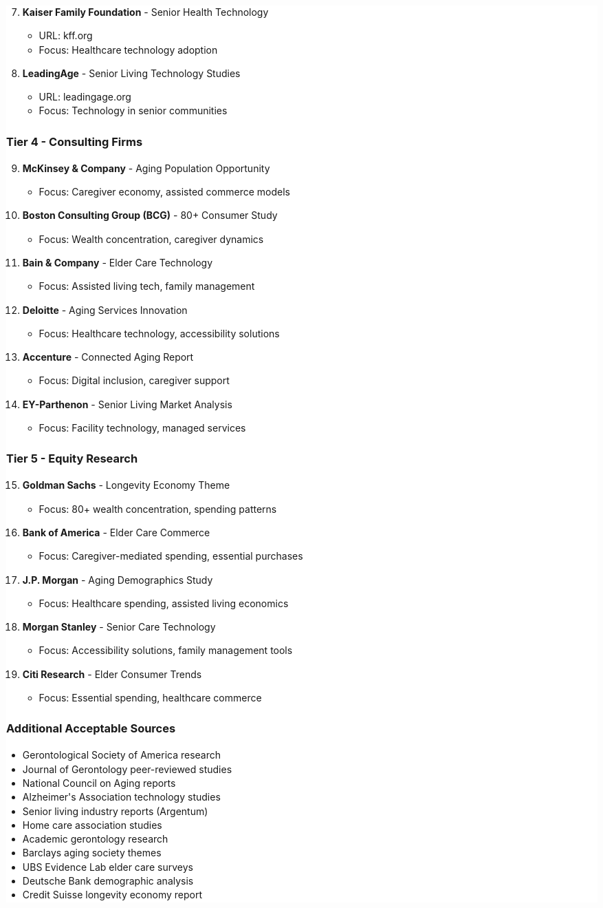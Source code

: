 7. **Kaiser Family Foundation** - Senior Health Technology
   - URL: kff.org
   - Focus: Healthcare technology adoption

8. **LeadingAge** - Senior Living Technology Studies
   - URL: leadingage.org
   - Focus: Technology in senior communities

### Tier 4 - Consulting Firms
9. **McKinsey & Company** - Aging Population Opportunity
   - Focus: Caregiver economy, assisted commerce models

10. **Boston Consulting Group (BCG)** - 80+ Consumer Study
    - Focus: Wealth concentration, caregiver dynamics

11. **Bain & Company** - Elder Care Technology
    - Focus: Assisted living tech, family management

12. **Deloitte** - Aging Services Innovation
    - Focus: Healthcare technology, accessibility solutions

13. **Accenture** - Connected Aging Report
    - Focus: Digital inclusion, caregiver support

14. **EY-Parthenon** - Senior Living Market Analysis
    - Focus: Facility technology, managed services

### Tier 5 - Equity Research
15. **Goldman Sachs** - Longevity Economy Theme
    - Focus: 80+ wealth concentration, spending patterns

16. **Bank of America** - Elder Care Commerce
    - Focus: Caregiver-mediated spending, essential purchases

17. **J.P. Morgan** - Aging Demographics Study
    - Focus: Healthcare spending, assisted living economics

18. **Morgan Stanley** - Senior Care Technology
    - Focus: Accessibility solutions, family management tools

19. **Citi Research** - Elder Consumer Trends
    - Focus: Essential spending, healthcare commerce

### Additional Acceptable Sources
- Gerontological Society of America research
- Journal of Gerontology peer-reviewed studies
- National Council on Aging reports
- Alzheimer's Association technology studies
- Senior living industry reports (Argentum)
- Home care association studies
- Academic gerontology research
- Barclays aging society themes
- UBS Evidence Lab elder care surveys
- Deutsche Bank demographic analysis
- Credit Suisse longevity economy report
